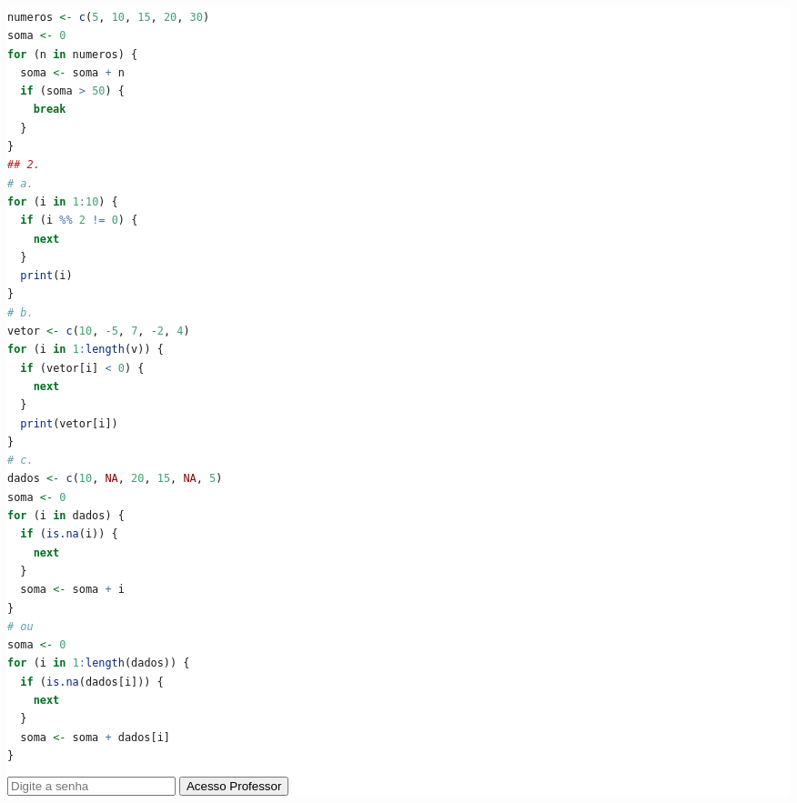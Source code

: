 ```r
numeros <- c(5, 10, 15, 20, 30)
soma <- 0
for (n in numeros) {
  soma <- soma + n
  if (soma > 50) {
    break
  }
}
## 2. 
# a. 
for (i in 1:10) {
  if (i %% 2 != 0) {
    next
  }
  print(i)
}
# b. 
vetor <- c(10, -5, 7, -2, 4)
for (i in 1:length(v)) {
  if (vetor[i] < 0) {
    next
  }
  print(vetor[i])
}
# c.
dados <- c(10, NA, 20, 15, NA, 5)
soma <- 0
for (i in dados) {
  if (is.na(i)) {
    next
  }
  soma <- soma + i
}
# ou
soma <- 0
for (i in 1:length(dados)) {
  if (is.na(dados[i])) {
    next
  }
  soma <- soma + dados[i]
}
```

</div>
  
  <input type="password" id="passwordInput3" placeholder="Digite a senha">
  <button id="submitButton3">Acesso Professor</button>
  
  
<script>

document.getElementById("submitButton3").addEventListener("click", function() 
{
  var password = document.getElementById("passwordInput3").value;
  var correctPassword = "0987";
  